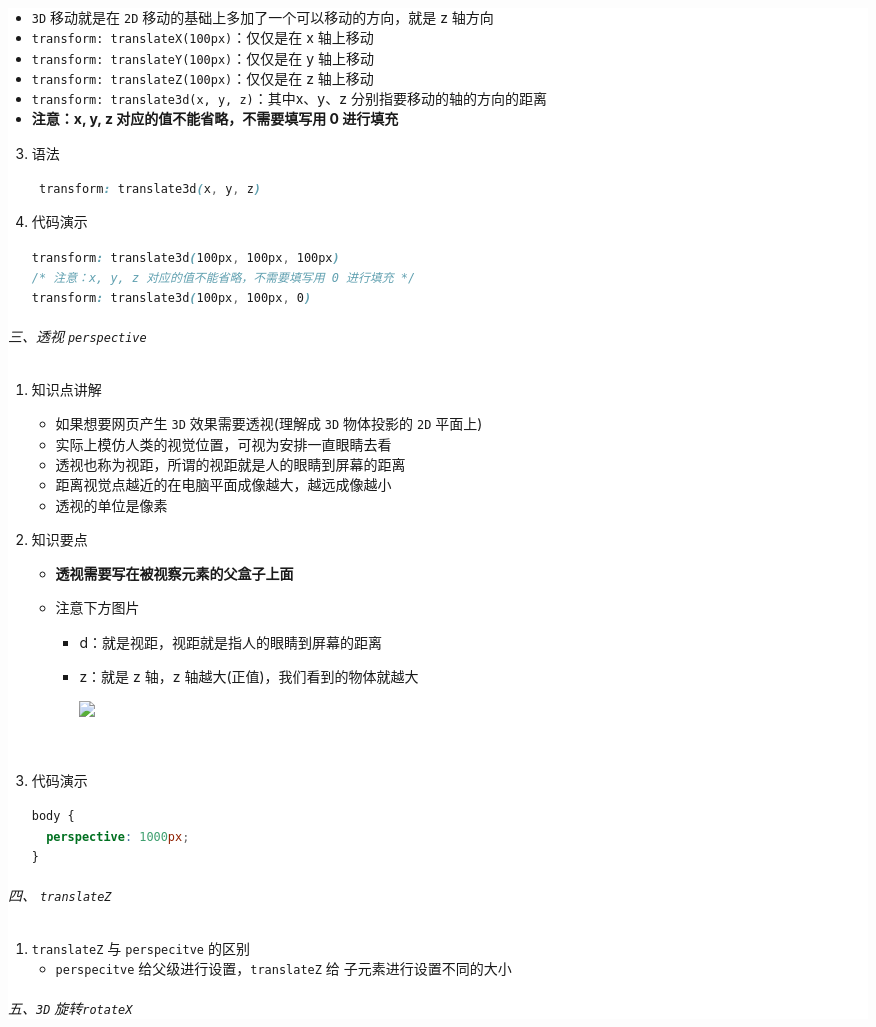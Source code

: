    - `3D` 移动就是在 `2D` 移动的基础上多加了一个可以移动的方向，就是 z 轴方向
   - `transform: translateX(100px)`：仅仅是在 x 轴上移动
   - `transform: translateY(100px)`：仅仅是在 y 轴上移动
   - `transform: translateZ(100px)`：仅仅是在 z 轴上移动
   - `transform: translate3d(x, y, z)`：其中x、y、z 分别指要移动的轴的方向的距离
   - **注意：x, y, z 对应的值不能省略，不需要填写用 0 进行填充**

3. 语法

   ```css
    transform: translate3d(x, y, z)
   ```

4. 代码演示

   ```css
   transform: translate3d(100px, 100px, 100px)
   /* 注意：x, y, z 对应的值不能省略，不需要填写用 0 进行填充 */
   transform: translate3d(100px, 100px, 0)
   ```

###### 三、透视 `perspective`

1. 知识点讲解

   - 如果想要网页产生 `3D` 效果需要透视(理解成 `3D` 物体投影的 `2D` 平面上)
   - 实际上模仿人类的视觉位置，可视为安排一直眼睛去看
   - 透视也称为视距，所谓的视距就是人的眼睛到屏幕的距离
   - 距离视觉点越近的在电脑平面成像越大，越远成像越小
   - 透视的单位是像素

2. 知识要点

   - **透视需要写在被视察元素的父盒子上面**

   - 注意下方图片

     - d：就是视距，视距就是指人的眼睛到屏幕的距离

     - z：就是 z 轴，z 轴越大(正值)，我们看到的物体就越大

       <img src="images\perspective.png">

   ​            

3. 代码演示

   ```css
   body {
     perspective: 1000px;
   }
   ```

###### 四、 `translateZ`

1. `translateZ` 与 `perspecitve` 的区别
   - `perspecitve` 给父级进行设置，`translateZ` 给 子元素进行设置不同的大小

###### 五、`3D` 旋转`rotateX`
